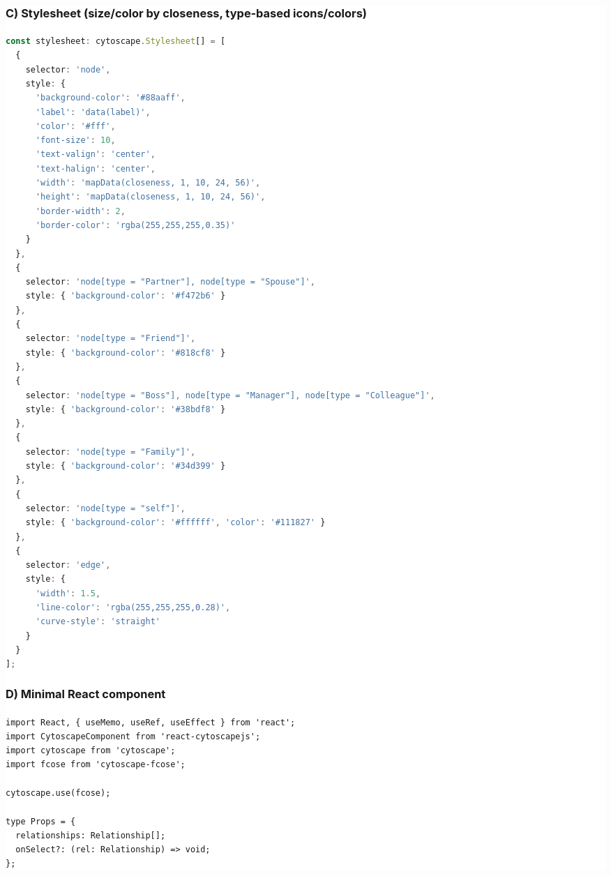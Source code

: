 ### C) Stylesheet (size/color by closeness, type‑based icons/colors)
```ts
const stylesheet: cytoscape.Stylesheet[] = [
  {
    selector: 'node',
    style: {
      'background-color': '#88aaff',
      'label': 'data(label)',
      'color': '#fff',
      'font-size': 10,
      'text-valign': 'center',
      'text-halign': 'center',
      'width': 'mapData(closeness, 1, 10, 24, 56)',
      'height': 'mapData(closeness, 1, 10, 24, 56)',
      'border-width': 2,
      'border-color': 'rgba(255,255,255,0.35)'
    }
  },
  {
    selector: 'node[type = "Partner"], node[type = "Spouse"]',
    style: { 'background-color': '#f472b6' }
  },
  {
    selector: 'node[type = "Friend"]',
    style: { 'background-color': '#818cf8' }
  },
  {
    selector: 'node[type = "Boss"], node[type = "Manager"], node[type = "Colleague"]',
    style: { 'background-color': '#38bdf8' }
  },
  {
    selector: 'node[type = "Family"]',
    style: { 'background-color': '#34d399' }
  },
  {
    selector: 'node[type = "self"]',
    style: { 'background-color': '#ffffff', 'color': '#111827' }
  },
  {
    selector: 'edge',
    style: {
      'width': 1.5,
      'line-color': 'rgba(255,255,255,0.28)',
      'curve-style': 'straight'
    }
  }
];
```

### D) Minimal React component
```tsx
import React, { useMemo, useRef, useEffect } from 'react';
import CytoscapeComponent from 'react-cytoscapejs';
import cytoscape from 'cytoscape';
import fcose from 'cytoscape-fcose';

cytoscape.use(fcose);

type Props = {
  relationships: Relationship[];
  onSelect?: (rel: Relationship) => void;
};
```